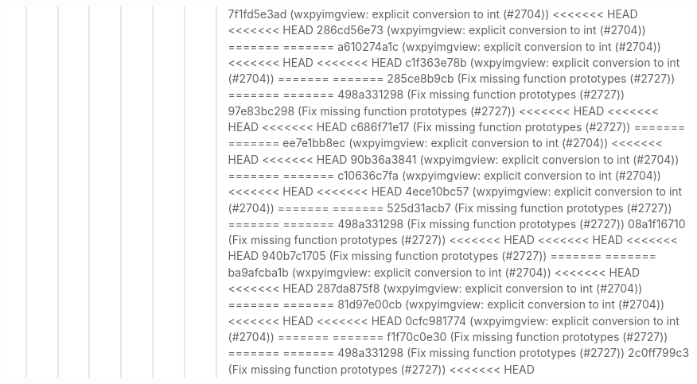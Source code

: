 >>>>>>> 7f1fd5e3ad (wxpyimgview: explicit conversion to int (#2704))
<<<<<<< HEAD
<<<<<<< HEAD
>>>>>>> 286cd56e73 (wxpyimgview: explicit conversion to int (#2704))
=======
=======
>>>>>>> a610274a1c (wxpyimgview: explicit conversion to int (#2704))
<<<<<<< HEAD
<<<<<<< HEAD
>>>>>>> c1f363e78b (wxpyimgview: explicit conversion to int (#2704))
=======
=======
>>>>>>> 285ce8b9cb (Fix missing function prototypes (#2727))
=======
=======
>>>>>>> 498a331298 (Fix missing function prototypes (#2727))
>>>>>>> 97e83bc298 (Fix missing function prototypes (#2727))
<<<<<<< HEAD
<<<<<<< HEAD
<<<<<<< HEAD
>>>>>>> c686f71e17 (Fix missing function prototypes (#2727))
=======
=======
>>>>>>> ee7e1bb8ec (wxpyimgview: explicit conversion to int (#2704))
<<<<<<< HEAD
<<<<<<< HEAD
>>>>>>> 90b36a3841 (wxpyimgview: explicit conversion to int (#2704))
=======
=======
>>>>>>> c10636c7fa (wxpyimgview: explicit conversion to int (#2704))
<<<<<<< HEAD
<<<<<<< HEAD
>>>>>>> 4ece10bc57 (wxpyimgview: explicit conversion to int (#2704))
=======
=======
>>>>>>> 525d31acb7 (Fix missing function prototypes (#2727))
=======
=======
>>>>>>> 498a331298 (Fix missing function prototypes (#2727))
>>>>>>> 08a1f16710 (Fix missing function prototypes (#2727))
<<<<<<< HEAD
<<<<<<< HEAD
<<<<<<< HEAD
>>>>>>> 940b7c1705 (Fix missing function prototypes (#2727))
=======
=======
>>>>>>> ba9afcba1b (wxpyimgview: explicit conversion to int (#2704))
<<<<<<< HEAD
<<<<<<< HEAD
>>>>>>> 287da875f8 (wxpyimgview: explicit conversion to int (#2704))
=======
=======
>>>>>>> 81d97e00cb (wxpyimgview: explicit conversion to int (#2704))
<<<<<<< HEAD
<<<<<<< HEAD
>>>>>>> 0cfc981774 (wxpyimgview: explicit conversion to int (#2704))
=======
=======
>>>>>>> f1f70c0e30 (Fix missing function prototypes (#2727))
=======
=======
>>>>>>> 498a331298 (Fix missing function prototypes (#2727))
>>>>>>> 2c0ff799c3 (Fix missing function prototypes (#2727))
<<<<<<< HEAD